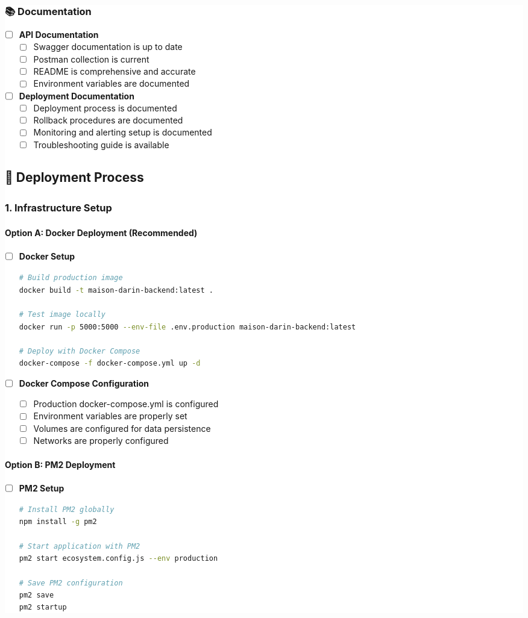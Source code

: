 ### 📚 Documentation

- [ ] **API Documentation**
  - [ ] Swagger documentation is up to date
  - [ ] Postman collection is current
  - [ ] README is comprehensive and accurate
  - [ ] Environment variables are documented

- [ ] **Deployment Documentation**
  - [ ] Deployment process is documented
  - [ ] Rollback procedures are documented
  - [ ] Monitoring and alerting setup is documented
  - [ ] Troubleshooting guide is available

## 🚀 Deployment Process

### 1. Infrastructure Setup

#### Option A: Docker Deployment (Recommended)

- [ ] **Docker Setup**
  ```bash
  # Build production image
  docker build -t maison-darin-backend:latest .
  
  # Test image locally
  docker run -p 5000:5000 --env-file .env.production maison-darin-backend:latest
  
  # Deploy with Docker Compose
  docker-compose -f docker-compose.yml up -d
  ```

- [ ] **Docker Compose Configuration**
  - [ ] Production docker-compose.yml is configured
  - [ ] Environment variables are properly set
  - [ ] Volumes are configured for data persistence
  - [ ] Networks are properly configured

#### Option B: PM2 Deployment

- [ ] **PM2 Setup**
  ```bash
  # Install PM2 globally
  npm install -g pm2
  
  # Start application with PM2
  pm2 start ecosystem.config.js --env production
  
  # Save PM2 configuration
  pm2 save
  pm2 startup
  ```
